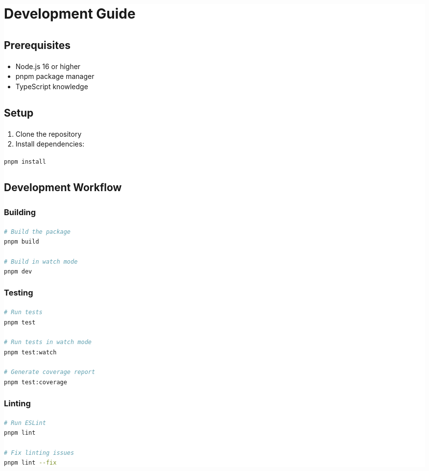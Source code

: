 # Development Guide

## Prerequisites

- Node.js 16 or higher
- pnpm package manager
- TypeScript knowledge

## Setup

1. Clone the repository
2. Install dependencies:
```bash
pnpm install
```

## Development Workflow

### Building

```bash
# Build the package
pnpm build

# Build in watch mode
pnpm dev
```

### Testing

```bash
# Run tests
pnpm test

# Run tests in watch mode
pnpm test:watch

# Generate coverage report
pnpm test:coverage
```

### Linting

```bash
# Run ESLint
pnpm lint

# Fix linting issues
pnpm lint --fix
```
